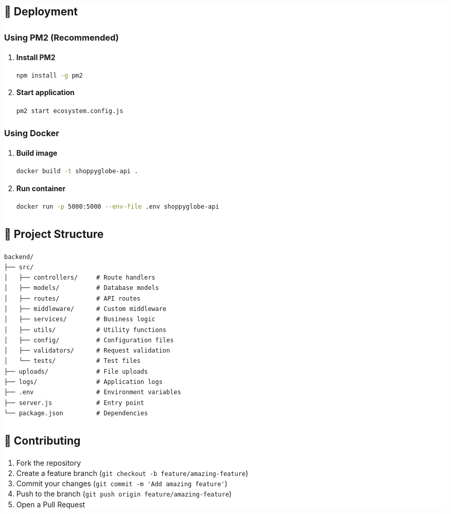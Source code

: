 ## 🚀 Deployment

### Using PM2 (Recommended)

1. **Install PM2**
   ```bash
   npm install -g pm2
   ```

2. **Start application**
   ```bash
   pm2 start ecosystem.config.js
   ```

### Using Docker

1. **Build image**
   ```bash
   docker build -t shoppyglobe-api .
   ```

2. **Run container**
   ```bash
   docker run -p 5000:5000 --env-file .env shoppyglobe-api
   ```

## 📁 Project Structure

```
backend/
├── src/
│   ├── controllers/     # Route handlers
│   ├── models/          # Database models
│   ├── routes/          # API routes
│   ├── middleware/      # Custom middleware
│   ├── services/        # Business logic
│   ├── utils/           # Utility functions
│   ├── config/          # Configuration files
│   ├── validators/      # Request validation
│   └── tests/           # Test files
├── uploads/             # File uploads
├── logs/                # Application logs
├── .env                 # Environment variables
├── server.js            # Entry point
└── package.json         # Dependencies
```

## 🤝 Contributing

1. Fork the repository
2. Create a feature branch (`git checkout -b feature/amazing-feature`)
3. Commit your changes (`git commit -m 'Add amazing feature'`)
4. Push to the branch (`git push origin feature/amazing-feature`)
5. Open a Pull Request
